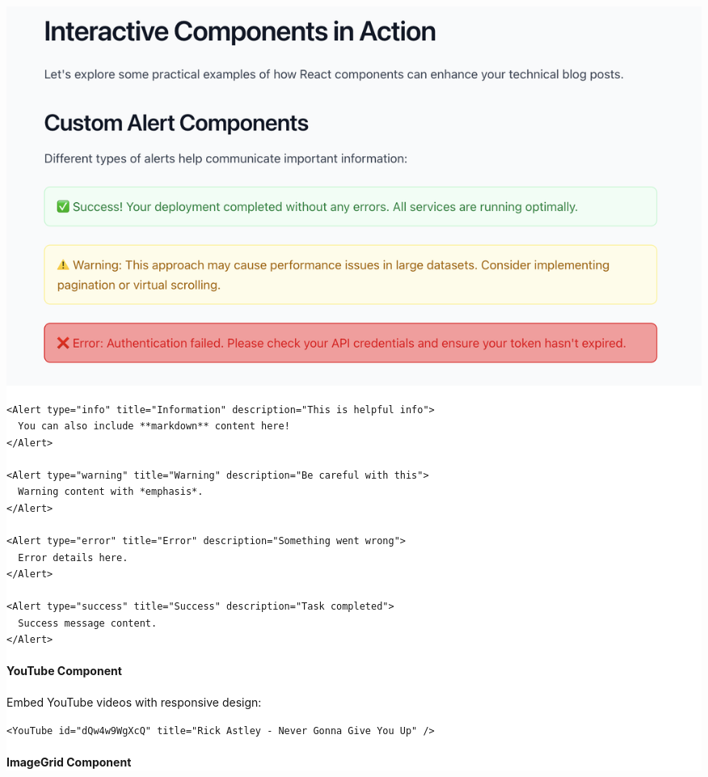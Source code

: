 ![Alert Components Example](./public/images/readme/mdx-alert-components.png)

```mdx
<Alert type="info" title="Information" description="This is helpful info">
  You can also include **markdown** content here!
</Alert>

<Alert type="warning" title="Warning" description="Be careful with this">
  Warning content with *emphasis*.
</Alert>

<Alert type="error" title="Error" description="Something went wrong">
  Error details here.
</Alert>

<Alert type="success" title="Success" description="Task completed">
  Success message content.
</Alert>
```

#### YouTube Component

Embed YouTube videos with responsive design:

```mdx
<YouTube id="dQw4w9WgXcQ" title="Rick Astley - Never Gonna Give You Up" />
```

#### ImageGrid Component
